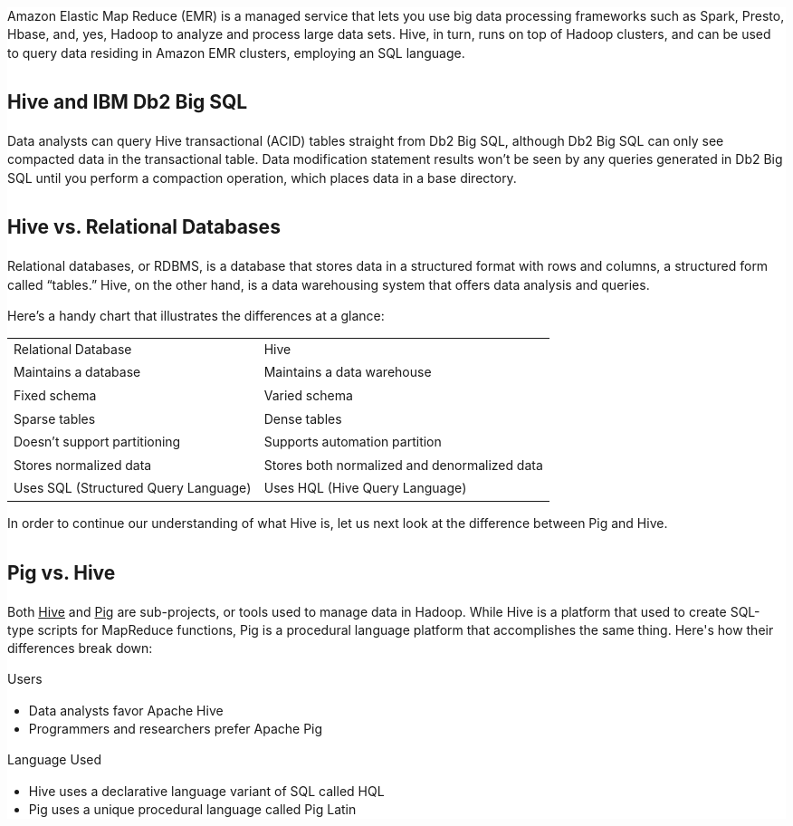 Amazon Elastic Map Reduce (EMR) is a managed service that lets you use big data processing frameworks such as Spark, Presto, Hbase, and, yes, Hadoop to analyze and process large data sets. Hive, in turn, runs on top of Hadoop clusters, and can be used to query data residing in Amazon EMR clusters, employing an SQL language.

## Hive and IBM Db2 Big SQL

Data analysts can query Hive transactional (ACID) tables straight from Db2 Big SQL, although Db2 Big SQL can only see compacted data in the transactional table. Data modification statement results won’t be seen by any queries generated in Db2 Big SQL until you perform a compaction operation, which places data in a base directory.

## Hive vs. Relational Databases

Relational databases, or RDBMS, is a database that stores data in a structured format with rows and columns, a structured form called “tables.” Hive, on the other hand, is a data warehousing system that offers data analysis and queries.

Here’s a handy chart that illustrates the differences at a glance:

|   |   |
|---|---|
|Relational Database|Hive|
|Maintains a database|Maintains a data warehouse|
|Fixed schema|Varied schema|
|Sparse tables|Dense tables|
|Doesn’t support partitioning|Supports automation partition|
|Stores normalized data|Stores both normalized and denormalized data|
|Uses SQL (Structured Query Language)|Uses HQL (Hive Query Language)|

In order to continue our understanding of what Hive is, let us next look at the difference between Pig and Hive.

## Pig vs. Hive

Both [Hive](https://www.simplilearn.com/tutorials/hadoop-tutorial/hive "Hive") and [Pig](https://www.simplilearn.com/tutorials/hadoop-tutorial/pig "Pig") are sub-projects, or tools used to manage data in Hadoop. While Hive is a platform that used to create SQL-type scripts for MapReduce functions, Pig is a procedural language platform that accomplishes the same thing. Here's how their differences break down:

Users

- Data analysts favor Apache Hive
- Programmers and researchers prefer Apache Pig

Language Used

- Hive uses a declarative language variant of SQL called HQL
- Pig uses a unique procedural language called Pig Latin
